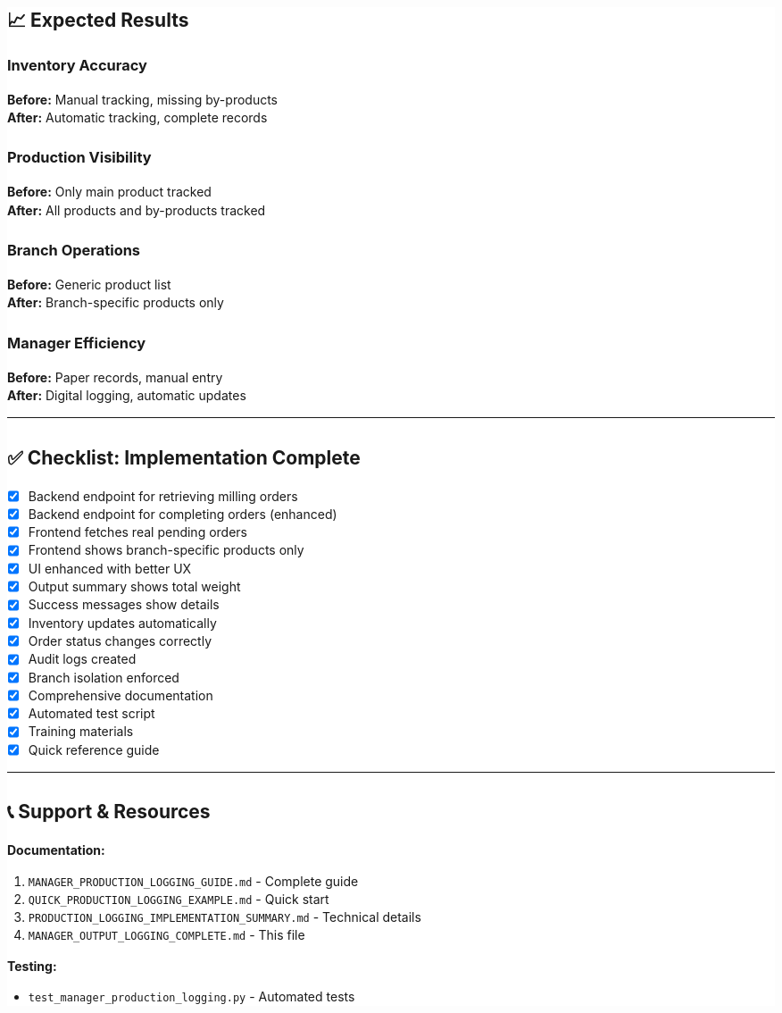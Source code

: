 
## 📈 Expected Results

### Inventory Accuracy
**Before:** Manual tracking, missing by-products  
**After:** Automatic tracking, complete records

### Production Visibility
**Before:** Only main product tracked  
**After:** All products and by-products tracked

### Branch Operations
**Before:** Generic product list  
**After:** Branch-specific products only

### Manager Efficiency
**Before:** Paper records, manual entry  
**After:** Digital logging, automatic updates

---

## ✅ Checklist: Implementation Complete

- [x] Backend endpoint for retrieving milling orders
- [x] Backend endpoint for completing orders (enhanced)
- [x] Frontend fetches real pending orders
- [x] Frontend shows branch-specific products only
- [x] UI enhanced with better UX
- [x] Output summary shows total weight
- [x] Success messages show details
- [x] Inventory updates automatically
- [x] Order status changes correctly
- [x] Audit logs created
- [x] Branch isolation enforced
- [x] Comprehensive documentation
- [x] Automated test script
- [x] Training materials
- [x] Quick reference guide

---

## 📞 Support & Resources

**Documentation:**
1. `MANAGER_PRODUCTION_LOGGING_GUIDE.md` - Complete guide
2. `QUICK_PRODUCTION_LOGGING_EXAMPLE.md` - Quick start
3. `PRODUCTION_LOGGING_IMPLEMENTATION_SUMMARY.md` - Technical details
4. `MANAGER_OUTPUT_LOGGING_COMPLETE.md` - This file

**Testing:**
- `test_manager_production_logging.py` - Automated tests
